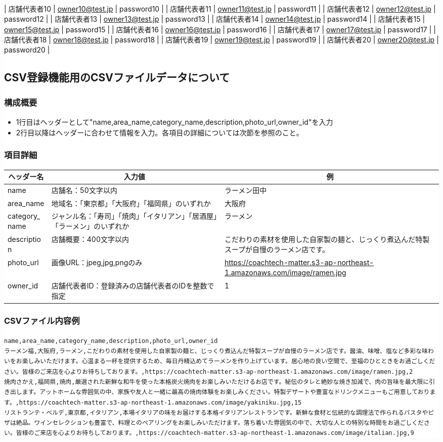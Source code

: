 | 店舗代表者10 | owner10@test.jp | password10 |
| 店舗代表者11 | owner11@test.jp | password11 |
| 店舗代表者12 | owner12@test.jp | password12 |
| 店舗代表者13 | owner13@test.jp | password13 |
| 店舗代表者14 | owner14@test.jp | password14 |
| 店舗代表者15 | owner15@test.jp | password15 |
| 店舗代表者16 | owner16@test.jp | password16 |
| 店舗代表者17 | owner17@test.jp | password17 |
| 店舗代表者18 | owner18@test.jp | password18 |
| 店舗代表者19 | owner19@test.jp | password19 |
| 店舗代表者20 | owner20@test.jp | password20 |

## CSV登録機能用のCSVファイルデータについて

### 構成概要
- 1行目はヘッダーとして"name,area_name,category_name,description,photo_url,owner_id"を入力
- 2行目以降はヘッダーに合わせて情報を入力。各項目の詳細については次節を参照のこと。

### 項目詳細
| ヘッダー名 | 入力値 | 例 |
|-----------|-----------|-----------|
| name | 店舗名：50文字以内 | ラーメン田中 |
| area_name | 地域名：「東京都」「大阪府」「福岡県」のいずれか | 大阪府 |
| category_name | ジャンル名：「寿司」「焼肉」「イタリアン」「居酒屋」「ラーメン」のいずれか | ラーメン |
| description | 店舗概要：400文字以内 | こだわりの素材を使用した自家製の麺と、じっくり煮込んだ特製スープが自慢のラーメン店です。 |
| photo_url | 画像URL：jpeg,jpg,pngのみ | https://coachtech-matter.s3-ap-northeast-1.amazonaws.com/image/ramen.jpg|
| owner_id | 店舗代表者ID：登録済みの店舗代表者のIDを整数で指定 | 1 |

### CSVファイル内容例
```
name,area_name,category_name,description,photo_url,owner_id
ラーメン福,大阪府,ラーメン,こだわりの素材を使用した自家製の麺と、じっくり煮込んだ特製スープが自慢のラーメン店です。醤油、味噌、塩など多彩な味わいをお楽しみいただけます。心温まる一杯を提供するため、毎日丹精込めてラーメンを作り上げています。居心地の良い空間で、至福のひとときをお過ごしください。皆様のご来店を心よりお待ちしております。,https://coachtech-matter.s3-ap-northeast-1.amazonaws.com/image/ramen.jpg,2
焼肉さかえ,福岡県,焼肉,厳選された新鮮な和牛を使った本格炭火焼肉をお楽しみいただけるお店です。秘伝のタレと絶妙な焼き加減で、肉の旨味を最大限に引き出します。アットホームな雰囲気の中、家族や友人と一緒に最高の焼肉体験をお楽しみください。特製デザートや豊富なドリンクメニューもご用意しております。,https://coachtech-matter.s3-ap-northeast-1.amazonaws.com/image/yakiniku.jpg,15
リストランテ・ベルデ,東京都,イタリアン,本場イタリアの味をお届けする本格イタリアンレストランです。新鮮な食材と伝統的な調理法で作られるパスタやピザは絶品。ワインセレクションも豊富で、料理とのペアリングをお楽しみいただけます。落ち着いた雰囲気の中で、大切な人との特別な時間をお過ごしください。皆様のご来店を心よりお待ちしております。,https://coachtech-matter.s3-ap-northeast-1.amazonaws.com/image/italian.jpg,9
```
